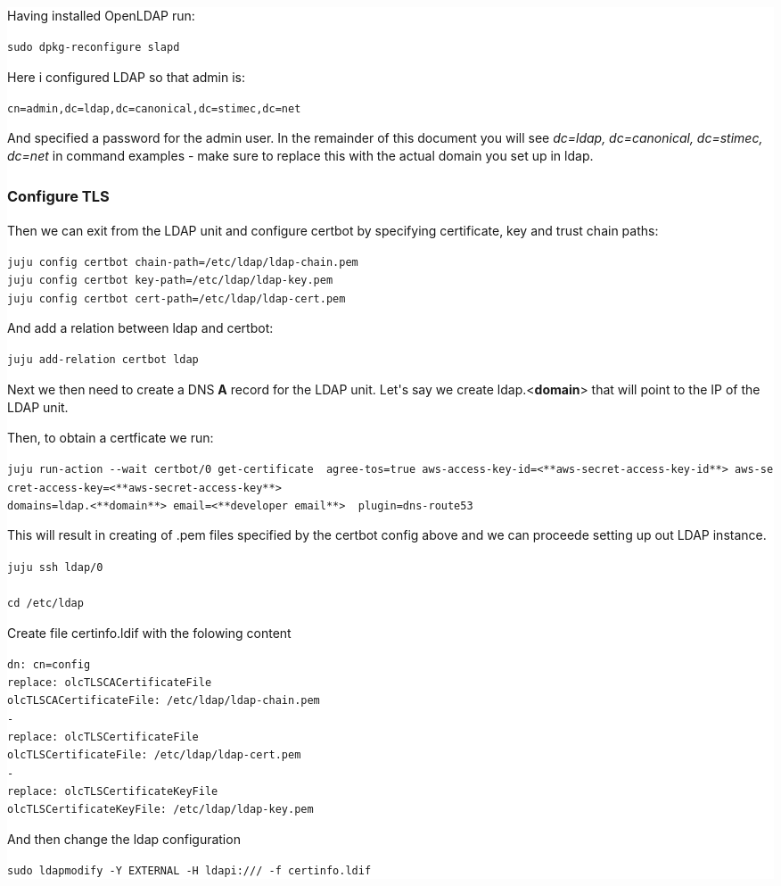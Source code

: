 Having installed OpenLDAP run:

    sudo dpkg-reconfigure slapd

Here i configured LDAP so that admin is:

    cn=admin,dc=ldap,dc=canonical,dc=stimec,dc=net

And specified a password for the admin user. In the remainder of this 
document you will see *dc=ldap, dc=canonical, dc=stimec, dc=net* in
command examples - make sure to replace this with the actual domain you
set up in ldap.

### Configure TLS

Then we can exit from the LDAP unit and configure certbot by specifying certificate, key and trust chain paths:

    juju config certbot chain-path=/etc/ldap/ldap-chain.pem
    juju config certbot key-path=/etc/ldap/ldap-key.pem
    juju config certbot cert-path=/etc/ldap/ldap-cert.pem

And add a relation between ldap and certbot:

    juju add-relation certbot ldap

Next we then need to create a DNS **A** record for the LDAP unit. Let's
say we create ldap.<**domain**> that will point to the IP of the 
LDAP unit.

Then, to obtain a certficate we run:

    juju run-action --wait certbot/0 get-certificate  agree-tos=true aws-access-key-id=<**aws-secret-access-key-id**> aws-secret-access-key=<**aws-secret-access-key**>
    domains=ldap.<**domain**> email=<**developer email**>  plugin=dns-route53

This will result in creating of .pem files specified by the certbot config
above and we can proceede setting up out LDAP instance.

    juju ssh ldap/0

    cd /etc/ldap

Create file certinfo.ldif with the folowing content

    dn: cn=config
    replace: olcTLSCACertificateFile
    olcTLSCACertificateFile: /etc/ldap/ldap-chain.pem
    -
    replace: olcTLSCertificateFile
    olcTLSCertificateFile: /etc/ldap/ldap-cert.pem
    -
    replace: olcTLSCertificateKeyFile
    olcTLSCertificateKeyFile: /etc/ldap/ldap-key.pem

And then change the ldap configuration

    sudo ldapmodify -Y EXTERNAL -H ldapi:/// -f certinfo.ldif
